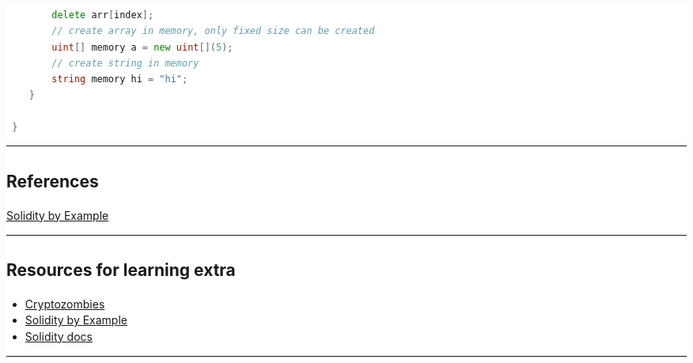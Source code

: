 ```go
        delete arr[index];
        // create array in memory, only fixed size can be created
        uint[] memory a = new uint[](5);
        // create string in memory
        string memory hi = "hi";
    }

 }
```

---

## References

[Solidity by Example](https://solidity-by-example.org/)

---

## Resources for learning extra

- [Cryptozombies](https://cryptozombies.io/)
- [Solidity by Example](https://solidity-by-example.org/)
- [Solidity docs](https://docs.soliditylang.org/en/v0.8.10/)

---
